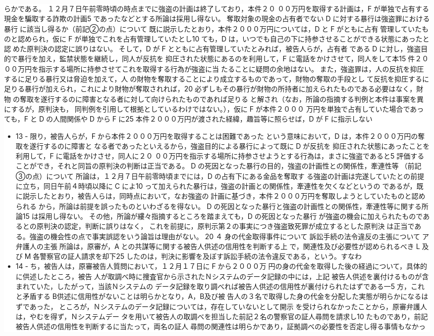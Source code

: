 らかである。 
１２月７日午前零時頃の時点までに強盗の計画は終了しており，本件２０
００万円を取得する計画は，F が単独で占有する現金を騙取する詐欺の計画5 
であったなどとする所論は採用し得ない。 
 奪取対象の現金の占有者でない D に対する暴行は強盗罪における暴行
に該当し得るか（前記②の点）について 
既に説示したとおり，本件２０００万円については，D と F がともに占有
管理していたものと認められ，仮に F が単独でこれを占有管理していたとし10 
ても，D は，いつでも自己の下に持参させることができる状態にあったと認
めた原判決の認定に誤りはない。 
そして，D が F とともに占有管理していたとみれば，被告人らが，占有者
である D に対し，強盗目的で暴行を加え，監禁状態を継続し，同人が反抗を
抑圧された状態にあるのを利用して，F に電話をかけさせて，同人をして本15 
件２０００万円を指示する場所に持参させてこれを取得する行為が強盗に当
たることに疑問の余地はない。 
また，強盗罪は，人の反抗を抑圧するに足りる暴行又は脅迫を加えて，人
の財物を奪取することにより成立するものであって，財物の奪取の手段とし
て反抗を抑圧するに足りる暴行が加えられ，これにより財物が奪取されれば，20 
必ずしもその暴行が財物の所持者に加えられたものである必要はなく，財物
の奪取を遂行するのに障害となる者に対して向けられたものであれば足りる
と解され（なお，所論の指摘する判例と本件は事案を異にするが，原判決も，
同判例を引用して根拠としているわけではない。），仮に F が本件２０００
万円を単独で占有していた場合であっても，F と D の人間関係や D から F に25 
本件２０００万円が渡された経緯，趣旨等に照らせば，D が F に指示しない
 - 13 - 
限り，被告人らが，F から本件２０００万円を取得することは困難であった
という意味において，D は，本件２０００万円の奪取を遂行するのに障害と
なる者であったといえるから，強盗目的による暴行によって既に D が反抗を
抑圧された状態にあったことを利用して，F に電話をかけさせ，同人に２０
００万円を指示する場所に持参させようとする行為は，まさに強盗であると5 
評価することができ，それと同旨の原判決の判断は正当である。 
 D の死因となった暴行の目的，強盗の計画性との関係性，牽連性等
（前記③の点）について 
所論は，１２月７日午前零時頃までには，D の占有下にある金品を奪取す
る強盗の計画は完遂していたとの前提に立ち，同日午前４時頃以降に C によ10 
って加えられた暴行は，強盗の計画との関係性，牽連性を欠くなどというの
であるが，既に説示したとおり，被告人らは，同時点において，なお強盗の
計画に基づき，本件２０００万円を奪取しようとしていたものと認められる
から，所論は前提を誤ったものといわざるを得ない。 
D の死因となった暴行と強盗の計画性との関係性，牽連性等に関する所論15 
は採用し得ない。 
その他，所論が縷々指摘するところを踏まえても，D の死因となった暴行
が強盗の機会に加えられたものであるとの原判決の認定，判断に誤りはなく，
これを前提に，原判示第２の事実につき強盗致死罪が成立するとした原判決
は正当である。強盗の機会性の点で事実誤認をいう論旨は理由がない。 20 
４ 身の代金取得事件について 
 訴訟手続の法令違反の主張について 
ア 弁護人の主張 
所論は，原審が，A との共謀等に関する被告人供述の信用性を判断する上
で，関連性及び必要性が認められるべき L 及び M 各警察官の証人請求を却下25 
したのは，判決に影響を及ぼす訴訟手続の法令違反である，という。すなわ
 - 14 - 
ち，被告人は，原審被告人質問において，１２月１７日に F から２０００万
円の身の代金を取得した後の経過について，具体的に供述したところ，被告
人が取調べ時に捜査官から示されたＮシステムのデータ記録の中には，上記
被告人供述を裏付けるものが含まれていた，したがって，当該Ｎシステムの
データ記録を取り調べれば被告人供述の信用性が裏付けられたはずである一5 
方，これと矛盾する B供述に信用性がないことは明らかとなり，A，B及び被
告人の３名で取得した身の代金を分配した実態が明らかになるはずであった，
ところが，Ｎシステムのデータ記録については，存在していないとして開示
を受けられなかったことから，原審弁護人は，やむを得ず，Ｎシステムデー
タを用いて被告人の取調べを担当した前記２名の警察官の証人尋問を請求し10 
たものであり，前記被告人供述の信用性を判断するに当たって，両名の証人
尋問の関連性は明らかであり，証拠調べの必要性を否定し得る事情もなかっ